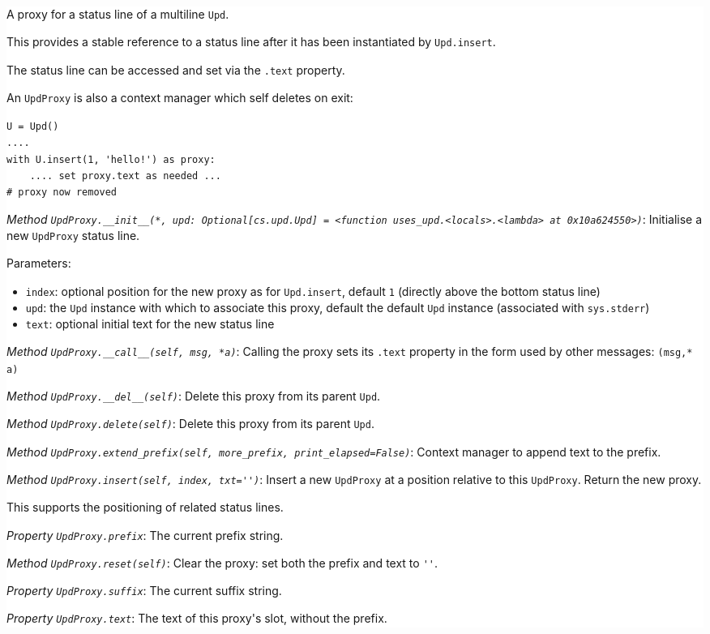 A proxy for a status line of a multiline `Upd`.

This provides a stable reference to a status line after it has been
instantiated by `Upd.insert`.

The status line can be accessed and set via the `.text` property.

An `UpdProxy` is also a context manager which self deletes on exit:

    U = Upd()
    ....
    with U.insert(1, 'hello!') as proxy:
        .... set proxy.text as needed ...
    # proxy now removed

*Method `UpdProxy.__init__(*, upd: Optional[cs.upd.Upd] = <function uses_upd.<locals>.<lambda> at 0x10a624550>)`*:
Initialise a new `UpdProxy` status line.

Parameters:
* `index`: optional position for the new proxy as for `Upd.insert`,
  default `1` (directly above the bottom status line)
* `upd`: the `Upd` instance with which to associate this proxy,
  default the default `Upd` instance (associated with `sys.stderr`)
* `text`: optional initial text for the new status line

*Method `UpdProxy.__call__(self, msg, *a)`*:
Calling the proxy sets its `.text` property
in the form used by other messages: `(msg,*a)`

*Method `UpdProxy.__del__(self)`*:
Delete this proxy from its parent `Upd`.

*Method `UpdProxy.delete(self)`*:
Delete this proxy from its parent `Upd`.

*Method `UpdProxy.extend_prefix(self, more_prefix, print_elapsed=False)`*:
Context manager to append text to the prefix.

*Method `UpdProxy.insert(self, index, txt='')`*:
Insert a new `UpdProxy` at a position relative to this `UpdProxy`.
Return the new proxy.

This supports the positioning of related status lines.

*Property `UpdProxy.prefix`*:
The current prefix string.

*Method `UpdProxy.reset(self)`*:
Clear the proxy: set both the prefix and text to `''`.

*Property `UpdProxy.suffix`*:
The current suffix string.

*Property `UpdProxy.text`*:
The text of this proxy's slot, without the prefix.
